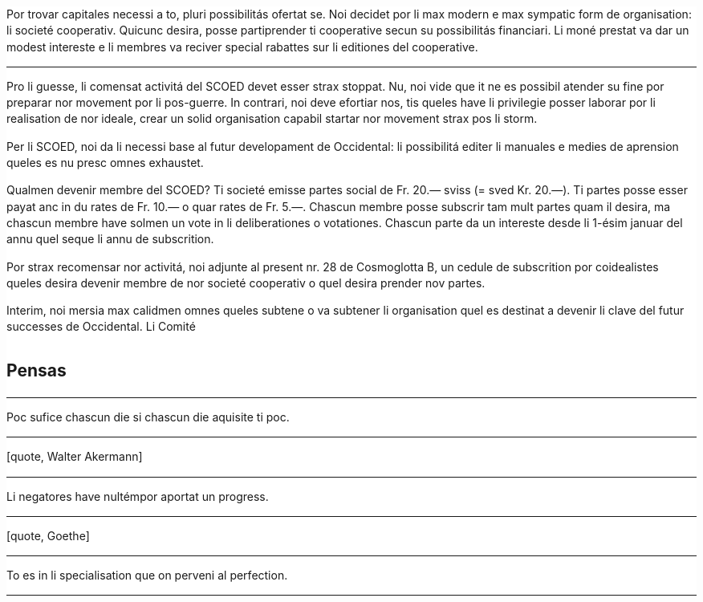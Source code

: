 


Por trovar capitales necessi a to, pluri possibilitás ofertat se. Noi
decidet por li max modern e max sympatic form de organisation: li
societé cooperativ. Quicunc desira, posse partiprender ti cooperative
secun su possibilitás financiari. Li moné prestat va dar un
modest intereste e li membres va reciver special rabattes sur li
editiones del cooperative.
____

Pro li guesse, li comensat activitá del SCOED devet esser strax stoppat.
Nu, noi vide que it ne es possibil atender su fine por preparar nor
movement por li pos-guerre. In contrari, noi deve efortiar nos, tis
queles have li privilegie posser laborar por li realisation de nor
ideale, crear un solid organisation capabil startar nor movement strax
pos li storm.

Per li SCOED, noi da li necessi base al futur developament de
Occidental: li possibilitá editer li manuales e medies de aprension
queles es nu presc omnes exhaustet.

Qualmen devenir membre del SCOED? Ti societé emisse partes social de
Fr. 20.— sviss (= sved Kr. 20.—). Ti partes posse esser payat anc in
du rates de Fr. 10.— o quar rates de Fr. 5.—. Chascun membre posse
subscrir tam mult partes quam il desira, ma chascun membre have solmen
un vote in li deliberationes o votationes. Chascun parte da un intereste
desde li 1-ésim januar del annu quel seque li annu de subscrition.

Por strax recomensar nor activitá, noi adjunte al present nr. 28 de
Cosmoglotta B, un cedule de subscrition por coidealistes queles desira
devenir membre de nor societé cooperativ o quel desira prender nov
partes.

Interim, noi mersia max calidmen omnes queles subtene o va subtener li
organisation quel es destinat a devenir li clave del futur successes de
Occidental. Li Comité




## Pensas

____
Poc sufice chascun die si chascun die aquisite ti poc.
____

[quote, Walter Akermann]
____
Li negatores have nultémpor aportat un progress.
____

[quote, Goethe]
____
To es in li specialisation que on perveni al perfection.
____
